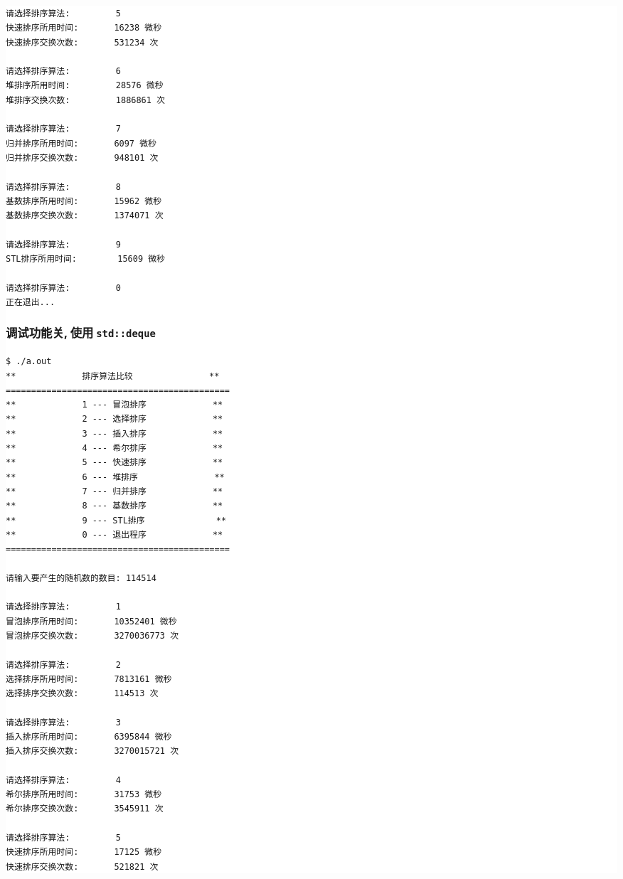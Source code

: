 ```
请选择排序算法:         5
快速排序所用时间:       16238 微秒
快速排序交换次数:       531234 次

请选择排序算法:         6
堆排序所用时间:         28576 微秒
堆排序交换次数:         1886861 次

请选择排序算法:         7
归并排序所用时间:       6097 微秒
归并排序交换次数:       948101 次

请选择排序算法:         8
基数排序所用时间:       15962 微秒
基数排序交换次数:       1374071 次

请选择排序算法:         9
STL排序所用时间:        15609 微秒

请选择排序算法:         0
正在退出...
```

### 调试功能关, 使用 `std::deque`

```
$ ./a.out
**             排序算法比较               **
============================================
**             1 --- 冒泡排序             **
**             2 --- 选择排序             **
**             3 --- 插入排序             **
**             4 --- 希尔排序             **
**             5 --- 快速排序             **
**             6 --- 堆排序               **
**             7 --- 归并排序             **
**             8 --- 基数排序             **
**             9 --- STL排序              **
**             0 --- 退出程序             **
============================================

请输入要产生的随机数的数目: 114514

请选择排序算法:         1
冒泡排序所用时间:       10352401 微秒
冒泡排序交换次数:       3270036773 次

请选择排序算法:         2
选择排序所用时间:       7813161 微秒
选择排序交换次数:       114513 次

请选择排序算法:         3
插入排序所用时间:       6395844 微秒
插入排序交换次数:       3270015721 次

请选择排序算法:         4
希尔排序所用时间:       31753 微秒
希尔排序交换次数:       3545911 次

请选择排序算法:         5
快速排序所用时间:       17125 微秒
快速排序交换次数:       521821 次

```